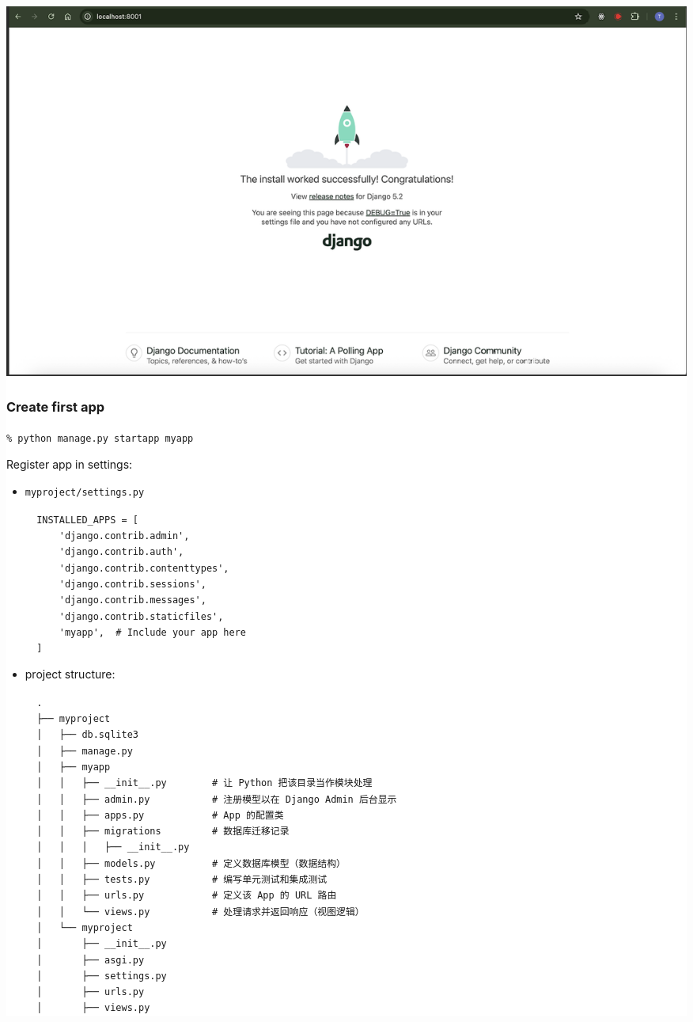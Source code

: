 ![image info](create.png)

### Create first app
```
% python manage.py startapp myapp
```
Register app in settings:
- `myproject/settings.py`

        INSTALLED_APPS = [
            'django.contrib.admin',
            'django.contrib.auth',
            'django.contrib.contenttypes',
            'django.contrib.sessions',
            'django.contrib.messages',
            'django.contrib.staticfiles',
            'myapp',  # Include your app here
        ]

- project structure:

        .
        ├── myproject
        │   ├── db.sqlite3
        │   ├── manage.py
        │   ├── myapp
        │   │   ├── __init__.py        # 让 Python 把该目录当作模块处理
        │   │   ├── admin.py           # 注册模型以在 Django Admin 后台显示
        │   │   ├── apps.py            # App 的配置类
        │   │   ├── migrations         # 数据库迁移记录
        │   │   │   ├── __init__.py
        │   │   ├── models.py          # 定义数据库模型（数据结构）
        │   │   ├── tests.py           # 编写单元测试和集成测试
        │   │   ├── urls.py            # 定义该 App 的 URL 路由
        │   │   └── views.py           # 处理请求并返回响应（视图逻辑）
        │   └── myproject
        │       ├── __init__.py
        │       ├── asgi.py
        │       ├── settings.py
        │       ├── urls.py
        │       ├── views.py